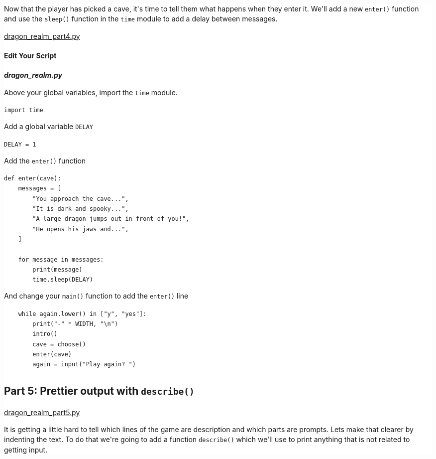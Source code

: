 Now that the player has picked a cave, it's time to tell them what happens when
they enter it. We'll add a new `enter()` function and use the `sleep()`
function in the `time` module to add a delay between messages.

[dragon_realm_part4.py](../computer-games/chapter_5/dragon_realm_part4.py)

#### Edit Your Script

***dragon_realm.py***

Above your global variables, import the `time` module.

```python3
import time
```

Add a global variable `DELAY`

```python3
DELAY = 1
```

Add the `enter()` function

```python3
def enter(cave):
    messages = [
        "You approach the cave...",
        "It is dark and spooky...",
        "A large dragon jumps out in front of you!",
        "He opens his jaws and...",
    ]

    for message in messages:
        print(message)
        time.sleep(DELAY)
```

And change your `main()` function to add the `enter()` line

```python3
    while again.lower() in ["y", "yes"]:
        print("-" * WIDTH, "\n")
        intro()
        cave = choose()
        enter(cave)
        again = input("Play again? ")
```


Part 5: Prettier output with `describe()`
-----------------------------------------

[dragon_realm_part5.py](../computer-games/chapter_5/dragon_realm_part5.py)

It is getting a little hard to tell which lines of the game are description and
which parts are prompts. Lets make that clearer by indenting the text. To do
that we're going to add a function `describe()` which we'll use to print
anything that is not related to getting input.
